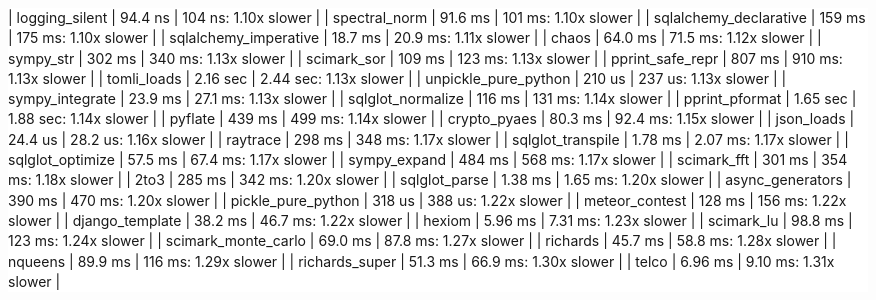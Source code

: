 | logging_silent             | 94.4 ns                                                      | 104 ns: 1.10x slower                                                           |
| spectral_norm              | 91.6 ms                                                      | 101 ms: 1.10x slower                                                           |
| sqlalchemy_declarative     | 159 ms                                                       | 175 ms: 1.10x slower                                                           |
| sqlalchemy_imperative      | 18.7 ms                                                      | 20.9 ms: 1.11x slower                                                          |
| chaos                      | 64.0 ms                                                      | 71.5 ms: 1.12x slower                                                          |
| sympy_str                  | 302 ms                                                       | 340 ms: 1.13x slower                                                           |
| scimark_sor                | 109 ms                                                       | 123 ms: 1.13x slower                                                           |
| pprint_safe_repr           | 807 ms                                                       | 910 ms: 1.13x slower                                                           |
| tomli_loads                | 2.16 sec                                                     | 2.44 sec: 1.13x slower                                                         |
| unpickle_pure_python       | 210 us                                                       | 237 us: 1.13x slower                                                           |
| sympy_integrate            | 23.9 ms                                                      | 27.1 ms: 1.13x slower                                                          |
| sqlglot_normalize          | 116 ms                                                       | 131 ms: 1.14x slower                                                           |
| pprint_pformat             | 1.65 sec                                                     | 1.88 sec: 1.14x slower                                                         |
| pyflate                    | 439 ms                                                       | 499 ms: 1.14x slower                                                           |
| crypto_pyaes               | 80.3 ms                                                      | 92.4 ms: 1.15x slower                                                          |
| json_loads                 | 24.4 us                                                      | 28.2 us: 1.16x slower                                                          |
| raytrace                   | 298 ms                                                       | 348 ms: 1.17x slower                                                           |
| sqlglot_transpile          | 1.78 ms                                                      | 2.07 ms: 1.17x slower                                                          |
| sqlglot_optimize           | 57.5 ms                                                      | 67.4 ms: 1.17x slower                                                          |
| sympy_expand               | 484 ms                                                       | 568 ms: 1.17x slower                                                           |
| scimark_fft                | 301 ms                                                       | 354 ms: 1.18x slower                                                           |
| 2to3                       | 285 ms                                                       | 342 ms: 1.20x slower                                                           |
| sqlglot_parse              | 1.38 ms                                                      | 1.65 ms: 1.20x slower                                                          |
| async_generators           | 390 ms                                                       | 470 ms: 1.20x slower                                                           |
| pickle_pure_python         | 318 us                                                       | 388 us: 1.22x slower                                                           |
| meteor_contest             | 128 ms                                                       | 156 ms: 1.22x slower                                                           |
| django_template            | 38.2 ms                                                      | 46.7 ms: 1.22x slower                                                          |
| hexiom                     | 5.96 ms                                                      | 7.31 ms: 1.23x slower                                                          |
| scimark_lu                 | 98.8 ms                                                      | 123 ms: 1.24x slower                                                           |
| scimark_monte_carlo        | 69.0 ms                                                      | 87.8 ms: 1.27x slower                                                          |
| richards                   | 45.7 ms                                                      | 58.8 ms: 1.28x slower                                                          |
| nqueens                    | 89.9 ms                                                      | 116 ms: 1.29x slower                                                           |
| richards_super             | 51.3 ms                                                      | 66.9 ms: 1.30x slower                                                          |
| telco                      | 6.96 ms                                                      | 9.10 ms: 1.31x slower                                                          |